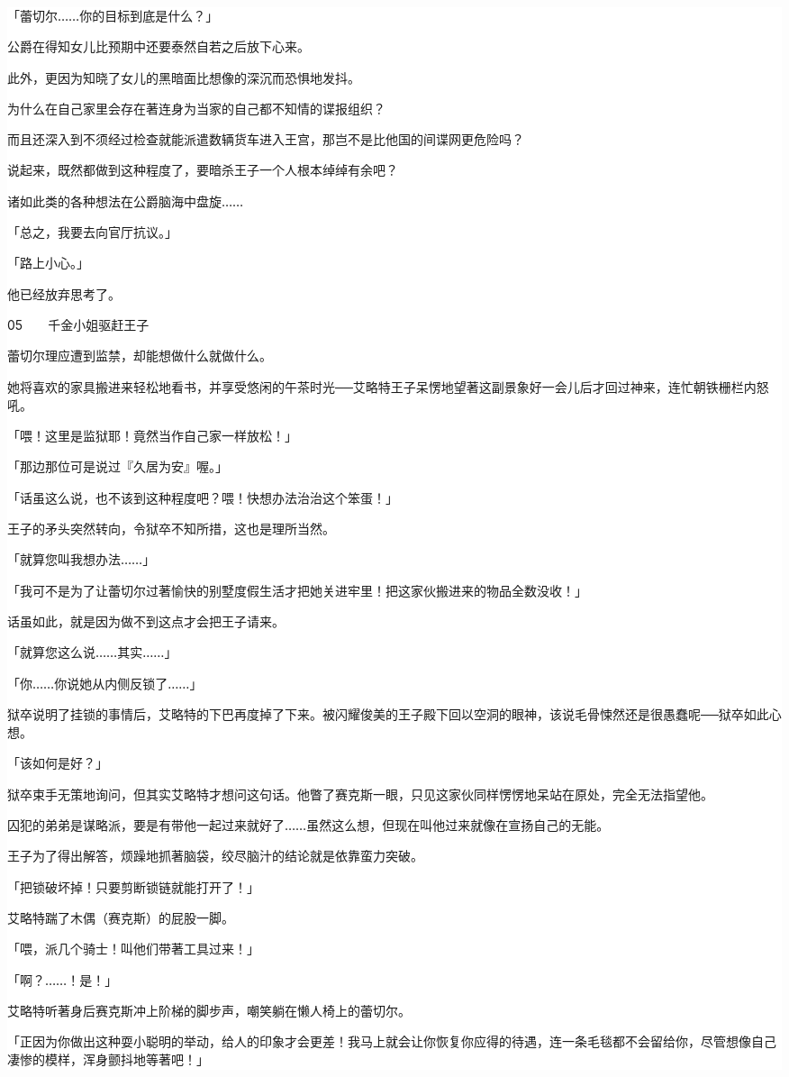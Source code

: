 「蕾切尔……你的目标到底是什么？」

公爵在得知女儿比预期中还要泰然自若之后放下心来。

此外，更因为知晓了女儿的黑暗面比想像的深沉而恐惧地发抖。

为什么在自己家里会存在著连身为当家的自己都不知情的谍报组织？

而且还深入到不须经过检查就能派遣数辆货车进入王宫，那岂不是比他国的间谍网更危险吗？

说起来，既然都做到这种程度了，要暗杀王子一个人根本绰绰有余吧？

诸如此类的各种想法在公爵脑海中盘旋……

「总之，我要去向官厅抗议。」

「路上小心。」

他已经放弃思考了。

05　　千金小姐驱赶王子

蕾切尔理应遭到监禁，却能想做什么就做什么。

她将喜欢的家具搬进来轻松地看书，并享受悠闲的午茶时光──艾略特王子呆愣地望著这副景象好一会儿后才回过神来，连忙朝铁栅栏内怒吼。

「喂！这里是监狱耶！竟然当作自己家一样放松！」

「那边那位可是说过『久居为安』喔。」

「话虽这么说，也不该到这种程度吧？喂！快想办法治治这个笨蛋！」

王子的矛头突然转向，令狱卒不知所措，这也是理所当然。

「就算您叫我想办法……」

「我可不是为了让蕾切尔过著愉快的别墅度假生活才把她关进牢里！把这家伙搬进来的物品全数没收！」

话虽如此，就是因为做不到这点才会把王子请来。

「就算您这么说……其实……」

「你……你说她从内侧反锁了……」

狱卒说明了挂锁的事情后，艾略特的下巴再度掉了下来。被闪耀俊美的王子殿下回以空洞的眼神，该说毛骨悚然还是很愚蠢呢──狱卒如此心想。

「该如何是好？」

狱卒束手无策地询问，但其实艾略特才想问这句话。他瞥了赛克斯一眼，只见这家伙同样愣愣地呆站在原处，完全无法指望他。

囚犯的弟弟是谋略派，要是有带他一起过来就好了……虽然这么想，但现在叫他过来就像在宣扬自己的无能。

王子为了得出解答，烦躁地抓著脑袋，绞尽脑汁的结论就是依靠蛮力突破。

「把锁破坏掉！只要剪断锁链就能打开了！」

艾略特踹了木偶（赛克斯）的屁股一脚。

「喂，派几个骑士！叫他们带著工具过来！」

「啊？……！是！」

艾略特听著身后赛克斯冲上阶梯的脚步声，嘲笑躺在懒人椅上的蕾切尔。

「正因为你做出这种耍小聪明的举动，给人的印象才会更差！我马上就会让你恢复你应得的待遇，连一条毛毯都不会留给你，尽管想像自己凄惨的模样，浑身颤抖地等著吧！」
